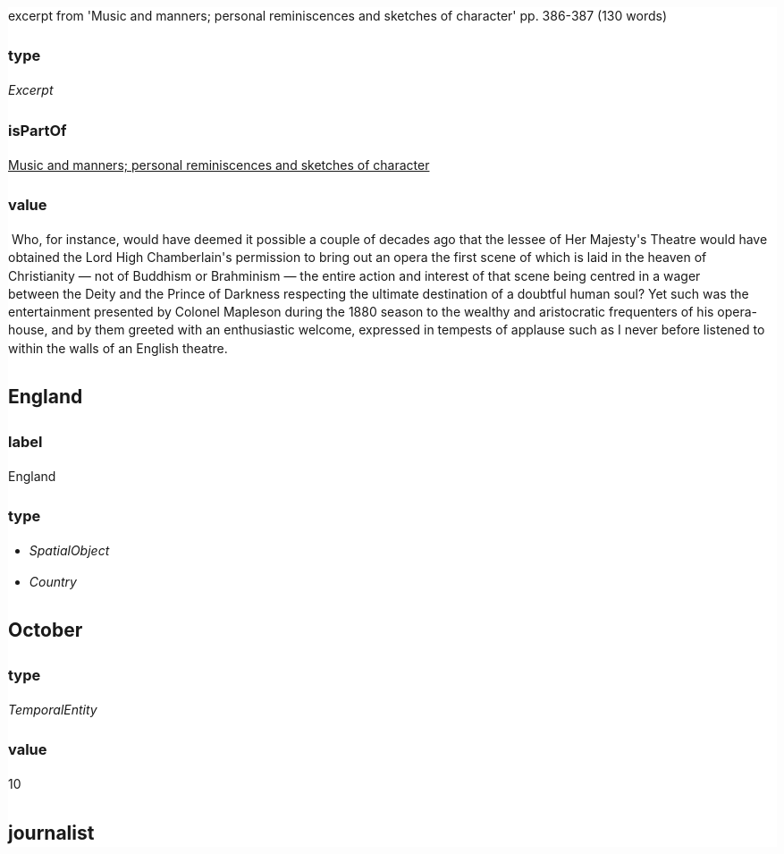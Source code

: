 
excerpt from 'Music and manners; personal reminiscences and sketches of character' pp. 386-387 (130 words)

### type


*Excerpt*

### isPartOf


[Music and manners; personal reminiscences and sketches of character](#Music-and-manners;-personal-reminiscences-and-sketches-of-character)

### value


<p>&nbsp;Who, for instance, would have deemed&nbsp;it possible a couple of decades ago that the lessee of Her&nbsp;Majesty's Theatre would have obtained the Lord High&nbsp;Chamberlain's permission to bring out an opera the first&nbsp;scene of which is laid in the heaven of Christianity &mdash; not&nbsp;of Buddhism or Brahminism &mdash; the entire action and interest of that scene being centred in a wager between&nbsp;the Deity and the Prince of Darkness respecting the ultimate destination of a doubtful human soul? Yet such was&nbsp;the entertainment presented by Colonel Mapleson during&nbsp;the 1880 season to the wealthy and aristocratic frequenters of his opera-house, and by them greeted with an&nbsp;enthusiastic welcome, expressed in tempests of applause such&nbsp;as I never before listened to within the walls of an&nbsp;English theatre.</p>

## England

### label


England

### type

 - *SpatialObject*

 - *Country*

## October

### type


*TemporalEntity*

### value


10

## journalist

